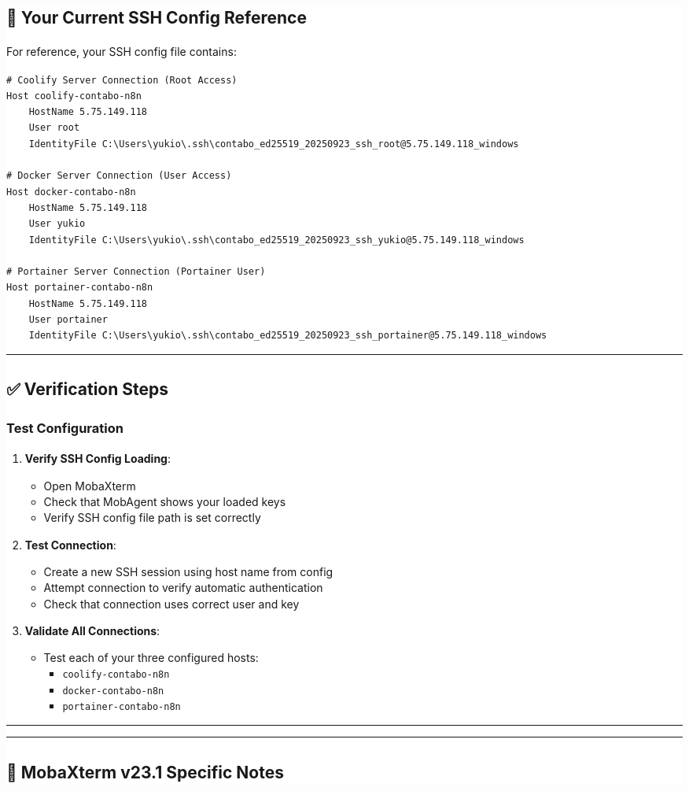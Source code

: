 
## 📝 Your Current SSH Config Reference

For reference, your SSH config file contains:

```ssh
# Coolify Server Connection (Root Access)
Host coolify-contabo-n8n
    HostName 5.75.149.118
    User root
    IdentityFile C:\Users\yukio\.ssh\contabo_ed25519_20250923_ssh_root@5.75.149.118_windows

# Docker Server Connection (User Access)  
Host docker-contabo-n8n
    HostName 5.75.149.118
    User yukio
    IdentityFile C:\Users\yukio\.ssh\contabo_ed25519_20250923_ssh_yukio@5.75.149.118_windows

# Portainer Server Connection (Portainer User)
Host portainer-contabo-n8n
    HostName 5.75.149.118
    User portainer
    IdentityFile C:\Users\yukio\.ssh\contabo_ed25519_20250923_ssh_portainer@5.75.149.118_windows
```

---

## ✅ Verification Steps

### **Test Configuration**

1. **Verify SSH Config Loading**:
   - Open MobaXterm
   - Check that MobAgent shows your loaded keys
   - Verify SSH config file path is set correctly

2. **Test Connection**:
   - Create a new SSH session using host name from config
   - Attempt connection to verify automatic authentication
   - Check that connection uses correct user and key

3. **Validate All Connections**:
   - Test each of your three configured hosts:
     - `coolify-contabo-n8n`
     - `docker-contabo-n8n`
     - `portainer-contabo-n8n`

---

---

## 🔧 MobaXterm v23.1 Specific Notes
